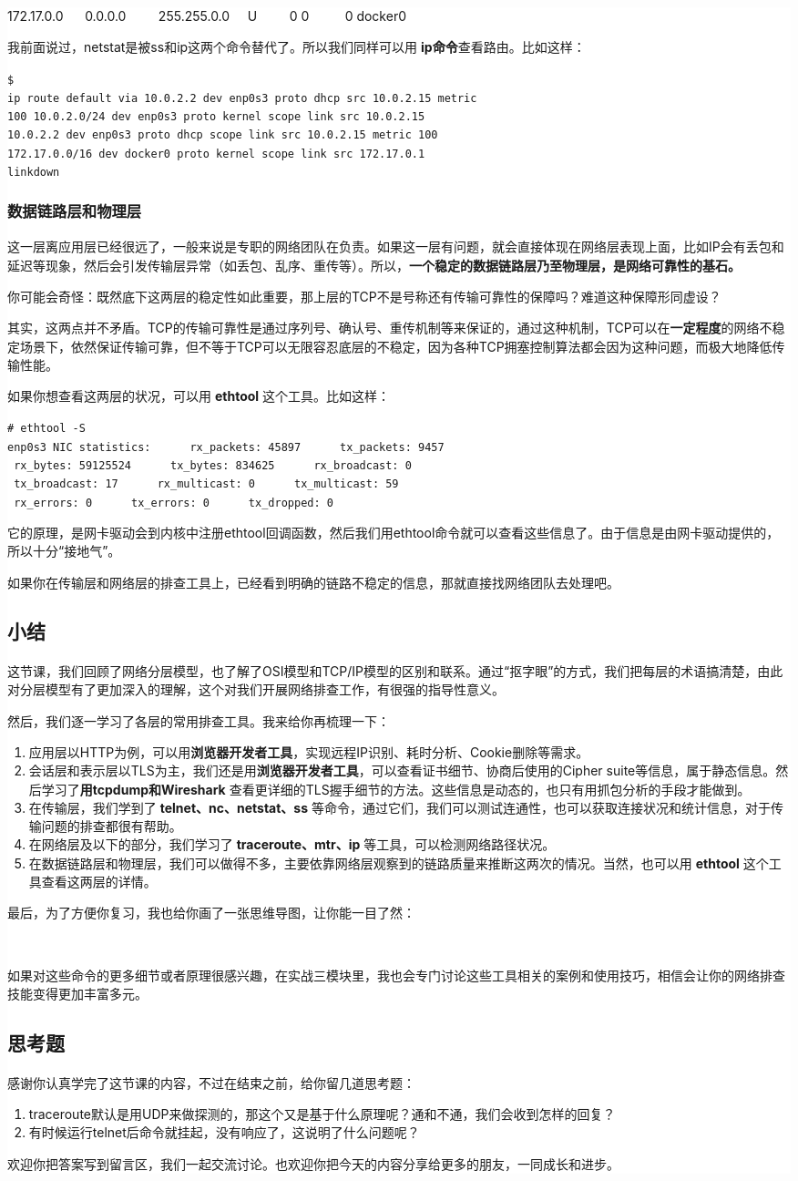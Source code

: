172.17.0.0&nbsp; &nbsp; &nbsp; 0.0.0.0&nbsp; &nbsp; &nbsp; &nbsp; &nbsp;255.255.0.0&nbsp; &nbsp; &nbsp;U&nbsp; &nbsp; &nbsp; &nbsp; &nbsp;0 0&nbsp; &nbsp; &nbsp; &nbsp; &nbsp; 0 docker0
</code></pre><p>我前面说过，netstat是被ss和ip这两个命令替代了。所以我们同样可以用 <strong>ip命令</strong>查看路由。比如这样：</p><pre><code class="language-plain">$ ip route
default via 10.0.2.2 dev enp0s3 proto dhcp src 10.0.2.15 metric 100
10.0.2.0/24 dev enp0s3 proto kernel scope link src 10.0.2.15
10.0.2.2 dev enp0s3 proto dhcp scope link src 10.0.2.15 metric 100
172.17.0.0/16 dev docker0 proto kernel scope link src 172.17.0.1 linkdown
</code></pre><h3>数据链路层和物理层</h3><p>这一层离应用层已经很远了，一般来说是专职的网络团队在负责。如果这一层有问题，就会直接体现在网络层表现上面，比如IP会有丢包和延迟等现象，然后会引发传输层异常（如丢包、乱序、重传等）。所以，<strong>一个稳定的数据链路层乃至物理层，是网络可靠性的基石。</strong></p><p>你可能会奇怪：既然底下这两层的稳定性如此重要，那上层的TCP不是号称还有传输可靠性的保障吗？难道这种保障形同虚设？</p><p>其实，这两点并不矛盾。TCP的传输可靠性是通过序列号、确认号、重传机制等来保证的，通过这种机制，TCP可以在<strong>一定程度</strong>的网络不稳定场景下，依然保证传输可靠，但不等于TCP可以无限容忍底层的不稳定，因为各种TCP拥塞控制算法都会因为这种问题，而极大地降低传输性能。</p><p>如果你想查看这两层的状况，可以用 <strong>ethtool</strong> 这个工具。比如这样：</p><pre><code class="language-plain"># ethtool -S enp0s3
NIC statistics:
&nbsp; &nbsp; &nbsp;rx_packets: 45897
&nbsp; &nbsp; &nbsp;tx_packets: 9457
&nbsp; &nbsp; &nbsp;rx_bytes: 59125524
&nbsp; &nbsp; &nbsp;tx_bytes: 834625
&nbsp; &nbsp; &nbsp;rx_broadcast: 0
&nbsp; &nbsp; &nbsp;tx_broadcast: 17
&nbsp; &nbsp; &nbsp;rx_multicast: 0
&nbsp; &nbsp; &nbsp;tx_multicast: 59
&nbsp; &nbsp; &nbsp;rx_errors: 0
&nbsp; &nbsp; &nbsp;tx_errors: 0
&nbsp; &nbsp; &nbsp;tx_dropped: 0
</code></pre><p>它的原理，是网卡驱动会到内核中注册ethtool回调函数，然后我们用ethtool命令就可以查看这些信息了。由于信息是由网卡驱动提供的，所以十分“接地气”。</p><p>如果你在传输层和网络层的排查工具上，已经看到明确的链路不稳定的信息，那就直接找网络团队去处理吧。</p><h2>小结</h2><p>这节课，我们回顾了网络分层模型，也了解了OSI模型和TCP/IP模型的区别和联系。通过“抠字眼”的方式，我们把每层的术语搞清楚，由此对分层模型有了更加深入的理解，这个对我们开展网络排查工作，有很强的指导性意义。</p><p>然后，我们逐一学习了各层的常用排查工具。我来给你再梳理一下：</p><ol>
<li>应用层以HTTP为例，可以用<strong>浏览器开发者工具</strong>，实现远程IP识别、耗时分析、Cookie删除等需求。</li>
<li>会话层和表示层以TLS为主，我们还是用<strong>浏览器开发者工具</strong>，可以查看证书细节、协商后使用的Cipher suite等信息，属于静态信息。然后学习了<strong>用tcpdump和Wireshark</strong> 查看更详细的TLS握手细节的方法。这些信息是动态的，也只有用抓包分析的手段才能做到。</li>
<li>在传输层，我们学到了 <strong>telnet、nc、netstat、ss</strong> 等命令，通过它们，我们可以测试连通性，也可以获取连接状况和统计信息，对于传输问题的排查都很有帮助。</li>
<li>在网络层及以下的部分，我们学习了 <strong>traceroute、mtr、ip</strong> 等工具，可以检测网络路径状况。</li>
<li>在数据链路层和物理层，我们可以做得不多，主要依靠网络层观察到的链路质量来推断这两次的情况。当然，也可以用 <strong>ethtool</strong> 这个工具查看这两层的详情。</li>
</ol><p>最后，为了方便你复习，我也给你画了一张思维导图，让你能一目了然：</p><p><img src="https://static001.geekbang.org/resource/image/17/d2/179d2da5c5cc67a9b0f07af2cbc668d2.jpg?wh=1630x1107" alt=""></p><p>如果对这些命令的更多细节或者原理很感兴趣，在实战三模块里，我也会专门讨论这些工具相关的案例和使用技巧，相信会让你的网络排查技能变得更加丰富多元。</p><h2>思考题</h2><p>感谢你认真学完了这节课的内容，不过在结束之前，给你留几道思考题：</p><ol>
<li>traceroute默认是用UDP来做探测的，那这个又是基于什么原理呢？通和不通，我们会收到怎样的回复？</li>
<li>有时候运行telnet后命令就挂起，没有响应了，这说明了什么问题呢？</li>
</ol><p>欢迎你把答案写到留言区，我们一起交流讨论。也欢迎你把今天的内容分享给更多的朋友，一同成长和进步。</p>